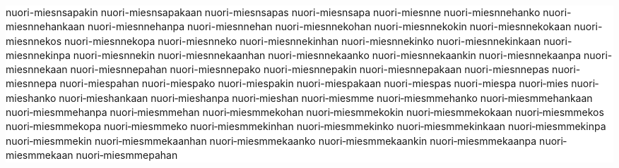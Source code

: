 nuori-miesnsapakin
nuori-miesnsapakaan
nuori-miesnsapas
nuori-miesnsapa
nuori-miesnne
nuori-miesnnehanko
nuori-miesnnehankaan
nuori-miesnnehanpa
nuori-miesnnehan
nuori-miesnnekohan
nuori-miesnnekokin
nuori-miesnnekokaan
nuori-miesnnekos
nuori-miesnnekopa
nuori-miesnneko
nuori-miesnnekinhan
nuori-miesnnekinko
nuori-miesnnekinkaan
nuori-miesnnekinpa
nuori-miesnnekin
nuori-miesnnekaanhan
nuori-miesnnekaanko
nuori-miesnnekaankin
nuori-miesnnekaanpa
nuori-miesnnekaan
nuori-miesnnepahan
nuori-miesnnepako
nuori-miesnnepakin
nuori-miesnnepakaan
nuori-miesnnepas
nuori-miesnnepa
nuori-miespahan
nuori-miespako
nuori-miespakin
nuori-miespakaan
nuori-miespas
nuori-miespa
nuori‐mies
nuori‐mieshanko
nuori‐mieshankaan
nuori‐mieshanpa
nuori‐mieshan
nuori‐miesmme
nuori‐miesmmehanko
nuori‐miesmmehankaan
nuori‐miesmmehanpa
nuori‐miesmmehan
nuori‐miesmmekohan
nuori‐miesmmekokin
nuori‐miesmmekokaan
nuori‐miesmmekos
nuori‐miesmmekopa
nuori‐miesmmeko
nuori‐miesmmekinhan
nuori‐miesmmekinko
nuori‐miesmmekinkaan
nuori‐miesmmekinpa
nuori‐miesmmekin
nuori‐miesmmekaanhan
nuori‐miesmmekaanko
nuori‐miesmmekaankin
nuori‐miesmmekaanpa
nuori‐miesmmekaan
nuori‐miesmmepahan